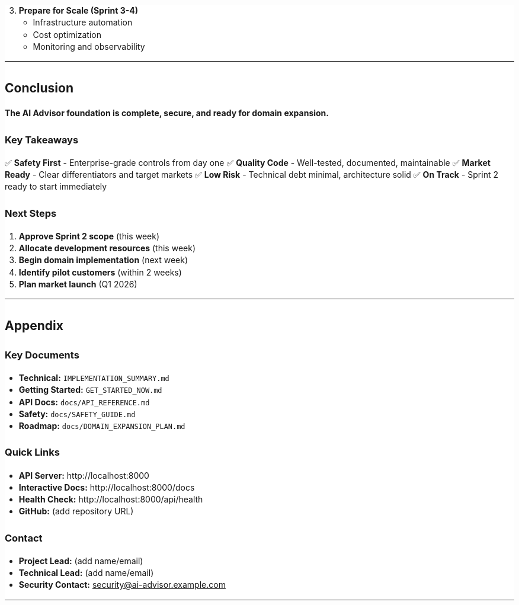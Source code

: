 3. **Prepare for Scale (Sprint 3-4)**
   - Infrastructure automation
   - Cost optimization
   - Monitoring and observability

---

## Conclusion

**The AI Advisor foundation is complete, secure, and ready for domain expansion.**

### Key Takeaways

✅ **Safety First** - Enterprise-grade controls from day one
✅ **Quality Code** - Well-tested, documented, maintainable
✅ **Market Ready** - Clear differentiators and target markets
✅ **Low Risk** - Technical debt minimal, architecture solid
✅ **On Track** - Sprint 2 ready to start immediately

### Next Steps

1. **Approve Sprint 2 scope** (this week)
2. **Allocate development resources** (this week)
3. **Begin domain implementation** (next week)
4. **Identify pilot customers** (within 2 weeks)
5. **Plan market launch** (Q1 2026)

---

## Appendix

### Key Documents

- **Technical:** `IMPLEMENTATION_SUMMARY.md`
- **Getting Started:** `GET_STARTED_NOW.md`
- **API Docs:** `docs/API_REFERENCE.md`
- **Safety:** `docs/SAFETY_GUIDE.md`
- **Roadmap:** `docs/DOMAIN_EXPANSION_PLAN.md`

### Quick Links

- **API Server:** http://localhost:8000
- **Interactive Docs:** http://localhost:8000/docs
- **Health Check:** http://localhost:8000/api/health
- **GitHub:** (add repository URL)

### Contact

- **Project Lead:** (add name/email)
- **Technical Lead:** (add name/email)
- **Security Contact:** security@ai-advisor.example.com

---